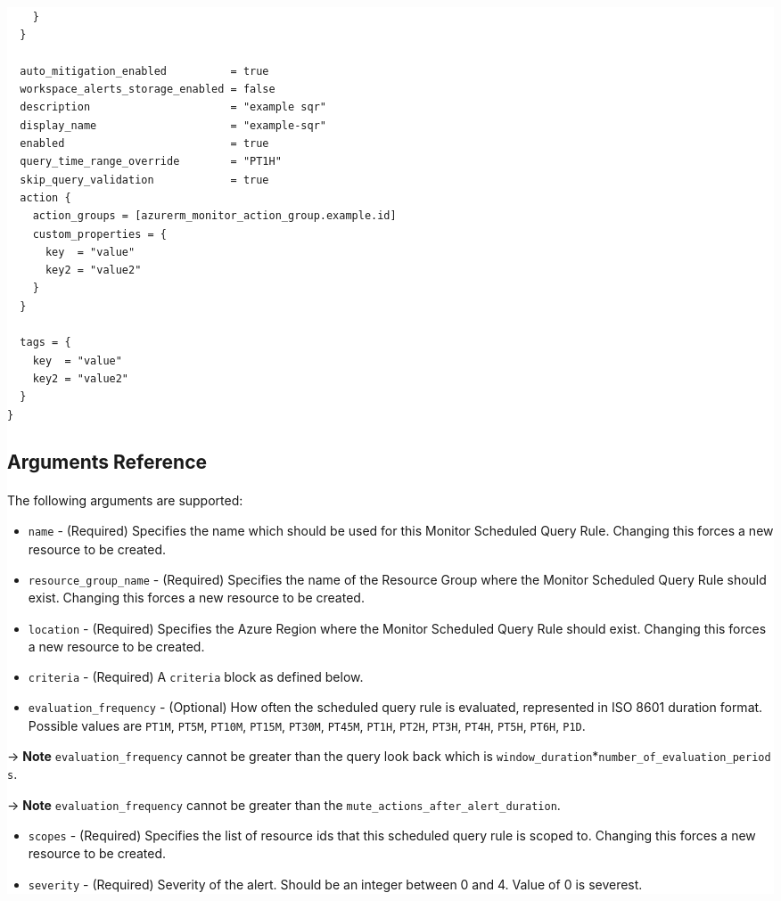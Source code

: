 ```hcl
    }
  }

  auto_mitigation_enabled          = true
  workspace_alerts_storage_enabled = false
  description                      = "example sqr"
  display_name                     = "example-sqr"
  enabled                          = true
  query_time_range_override        = "PT1H"
  skip_query_validation            = true
  action {
    action_groups = [azurerm_monitor_action_group.example.id]
    custom_properties = {
      key  = "value"
      key2 = "value2"
    }
  }

  tags = {
    key  = "value"
    key2 = "value2"
  }
}
```

## Arguments Reference

The following arguments are supported:

* `name` - (Required) Specifies the name which should be used for this Monitor Scheduled Query Rule. Changing this forces a new resource to be created.

* `resource_group_name` - (Required) Specifies the name of the Resource Group where the Monitor Scheduled Query Rule should exist. Changing this forces a new resource to be created.

* `location` - (Required) Specifies the Azure Region where the Monitor Scheduled Query Rule should exist. Changing this forces a new resource to be created.

* `criteria` - (Required) A `criteria` block as defined below.

* `evaluation_frequency` - (Optional) How often the scheduled query rule is evaluated, represented in ISO 8601 duration format. Possible values are `PT1M`, `PT5M`, `PT10M`, `PT15M`, `PT30M`, `PT45M`, `PT1H`, `PT2H`, `PT3H`, `PT4H`, `PT5H`, `PT6H`, `P1D`.

-> **Note** `evaluation_frequency` cannot be greater than the query look back which is `window_duration`*`number_of_evaluation_periods`.

-> **Note** `evaluation_frequency` cannot be greater than the `mute_actions_after_alert_duration`.

* `scopes` - (Required) Specifies the list of resource ids that this scheduled query rule is scoped to. Changing this forces a new resource to be created.

* `severity` - (Required) Severity of the alert. Should be an integer between 0 and 4. Value of 0 is severest.
